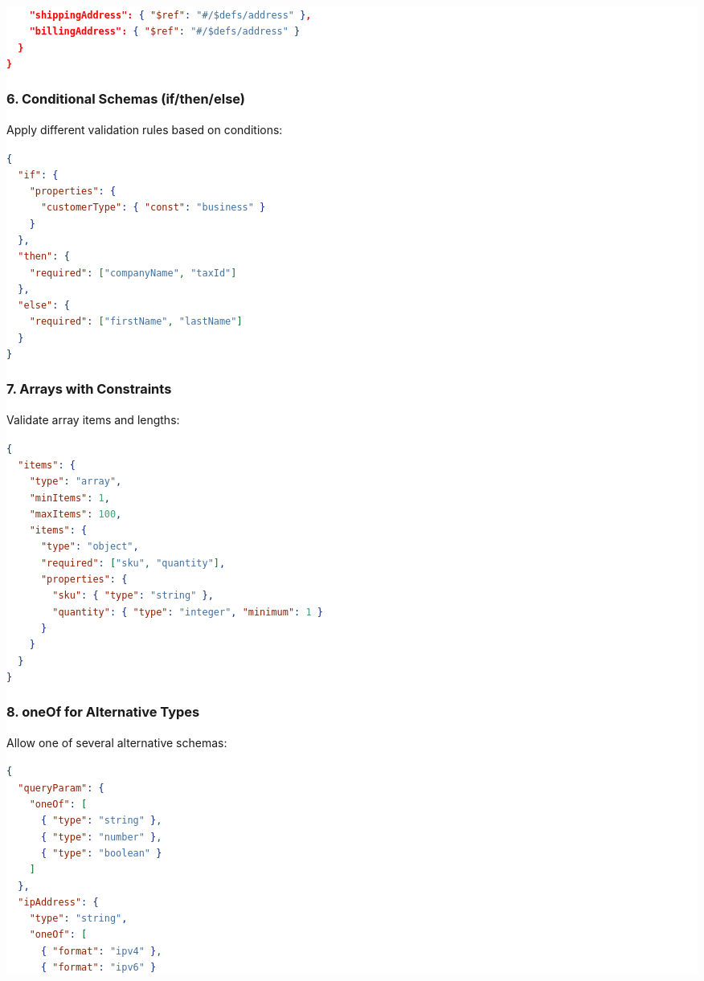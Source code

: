 ```json
    "shippingAddress": { "$ref": "#/$defs/address" },
    "billingAddress": { "$ref": "#/$defs/address" }
  }
}
```

### 6. Conditional Schemas (if/then/else)

Apply different validation rules based on conditions:

```json
{
  "if": {
    "properties": {
      "customerType": { "const": "business" }
    }
  },
  "then": {
    "required": ["companyName", "taxId"]
  },
  "else": {
    "required": ["firstName", "lastName"]
  }
}
```

### 7. Arrays with Constraints

Validate array items and lengths:

```json
{
  "items": {
    "type": "array",
    "minItems": 1,
    "maxItems": 100,
    "items": {
      "type": "object",
      "required": ["sku", "quantity"],
      "properties": {
        "sku": { "type": "string" },
        "quantity": { "type": "integer", "minimum": 1 }
      }
    }
  }
}
```

### 8. oneOf for Alternative Types

Allow one of several alternative schemas:

```json
{
  "queryParam": {
    "oneOf": [
      { "type": "string" },
      { "type": "number" },
      { "type": "boolean" }
    ]
  },
  "ipAddress": {
    "type": "string",
    "oneOf": [
      { "format": "ipv4" },
      { "format": "ipv6" }
```